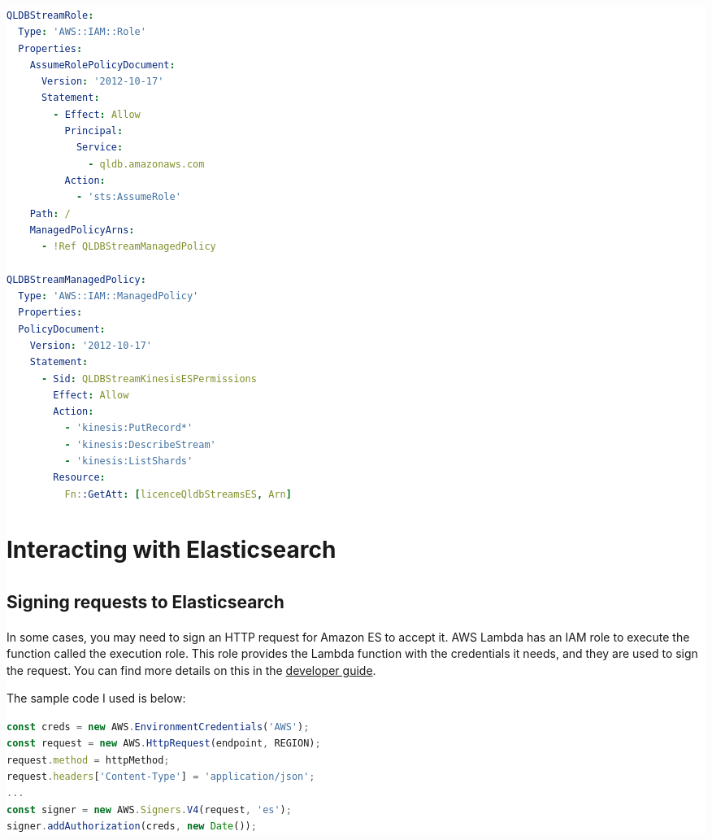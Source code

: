 ```YAML
QLDBStreamRole:
  Type: 'AWS::IAM::Role'
  Properties:
    AssumeRolePolicyDocument:
      Version: '2012-10-17'
      Statement:
        - Effect: Allow
          Principal:
            Service:
              - qldb.amazonaws.com
          Action:
            - 'sts:AssumeRole'
    Path: /
    ManagedPolicyArns:
      - !Ref QLDBStreamManagedPolicy

QLDBStreamManagedPolicy:
  Type: 'AWS::IAM::ManagedPolicy'
  Properties:
  PolicyDocument:
    Version: '2012-10-17'
    Statement:
      - Sid: QLDBStreamKinesisESPermissions
        Effect: Allow
        Action:
          - 'kinesis:PutRecord*'
          - 'kinesis:DescribeStream'
          - 'kinesis:ListShards'
        Resource: 
          Fn::GetAtt: [licenceQldbStreamsES, Arn]
```


# Interacting with Elasticsearch

## Signing requests to Elasticsearch

In some cases, you may need to sign an HTTP request for Amazon ES to accept it. AWS Lambda has an IAM role to execute the function called the execution role. This role provides the Lambda function with the credentials it needs, and they are used to sign the request. You can find more details on this in the [developer guide](https://docs.aws.amazon.com/elasticsearch-service/latest/developerguide/es-request-signing.html#es-request-signing-node).

The sample code I used is below:

```JavaScript
const creds = new AWS.EnvironmentCredentials('AWS');
const request = new AWS.HttpRequest(endpoint, REGION);
request.method = httpMethod;
request.headers['Content-Type'] = 'application/json';
...
const signer = new AWS.Signers.V4(request, 'es');
signer.addAuthorization(creds, new Date());
```
